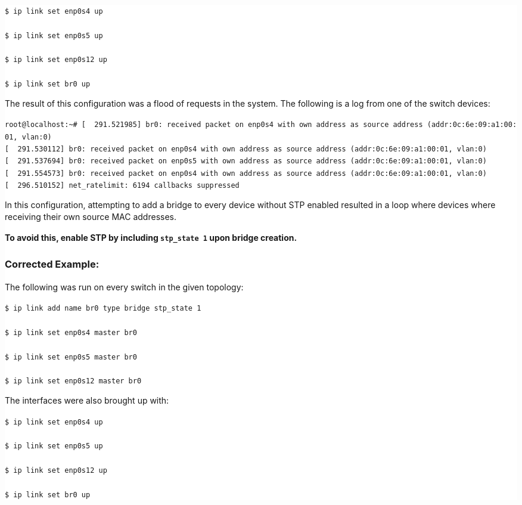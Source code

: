 ```
$ ip link set enp0s4 up

$ ip link set enp0s5 up

$ ip link set enp0s12 up

$ ip link set br0 up
```

The result of this configuration was
a flood of requests in the system. The following
is a log from one of the switch devices:

```
root@localhost:~# [  291.521985] br0: received packet on enp0s4 with own address as source address (addr:0c:6e:09:a1:00:01, vlan:0)
[  291.530112] br0: received packet on enp0s4 with own address as source address (addr:0c:6e:09:a1:00:01, vlan:0)
[  291.537694] br0: received packet on enp0s5 with own address as source address (addr:0c:6e:09:a1:00:01, vlan:0)
[  291.554573] br0: received packet on enp0s4 with own address as source address (addr:0c:6e:09:a1:00:01, vlan:0)
[  296.510152] net_ratelimit: 6194 callbacks suppressed
```

In this configuration, attempting to add a bridge to every device
without STP enabled resulted in a loop where devices
where receiving their own source MAC addresses.

**To avoid this, enable STP by including `stp_state 1`
upon bridge creation.**

### Corrected Example:

The following was run on every switch in the given topology:

```
$ ip link add name br0 type bridge stp_state 1

$ ip link set enp0s4 master br0

$ ip link set enp0s5 master br0

$ ip link set enp0s12 master br0
```

The interfaces were also brought up with:

```
$ ip link set enp0s4 up

$ ip link set enp0s5 up

$ ip link set enp0s12 up

$ ip link set br0 up
```
